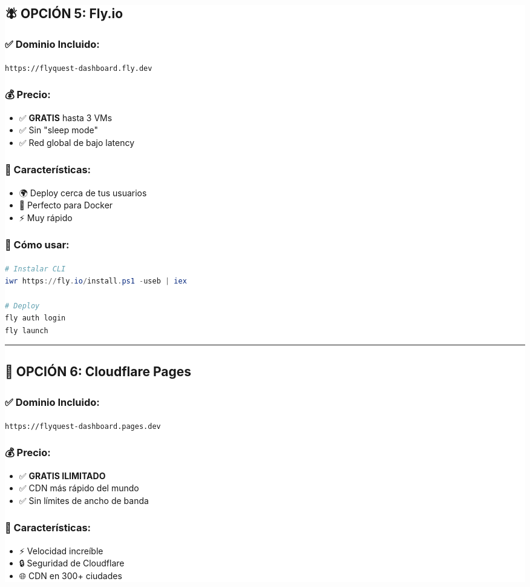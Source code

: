 ## 🪰 **OPCIÓN 5: Fly.io**

### ✅ Dominio Incluido:

```
https://flyquest-dashboard.fly.dev
```

### 💰 Precio:

- ✅ **GRATIS** hasta 3 VMs
- ✅ Sin "sleep mode"
- ✅ Red global de bajo latency

### 🚀 Características:

- 🌍 Deploy cerca de tus usuarios
- 🐳 Perfecto para Docker
- ⚡ Muy rápido

### 📝 Cómo usar:

```powershell
# Instalar CLI
iwr https://fly.io/install.ps1 -useb | iex

# Deploy
fly auth login
fly launch
```

---

## 🎁 **OPCIÓN 6: Cloudflare Pages**

### ✅ Dominio Incluido:

```
https://flyquest-dashboard.pages.dev
```

### 💰 Precio:

- ✅ **GRATIS ILIMITADO**
- ✅ CDN más rápido del mundo
- ✅ Sin límites de ancho de banda

### 🚀 Características:

- ⚡ Velocidad increíble
- 🔒 Seguridad de Cloudflare
- 🌐 CDN en 300+ ciudades
